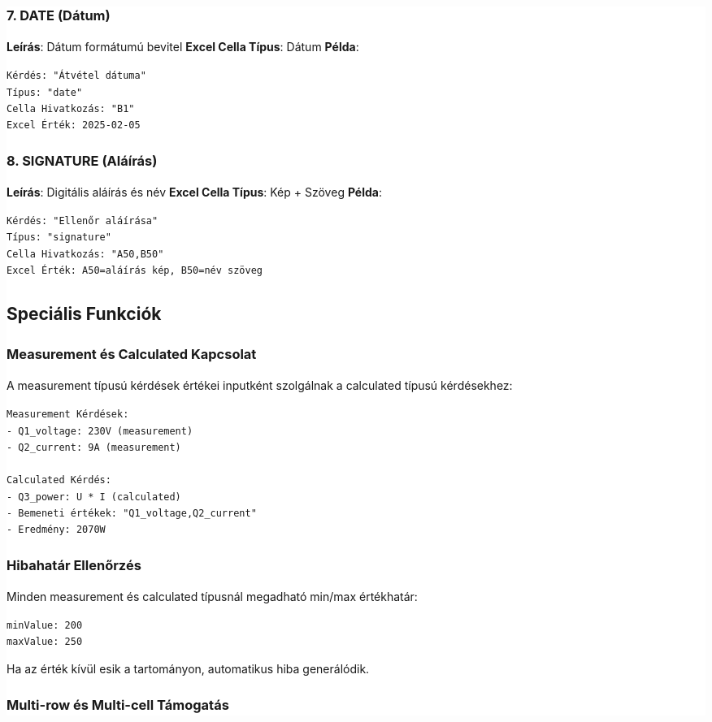 ### 7. DATE (Dátum)

**Leírás**: Dátum formátumú bevitel
**Excel Cella Típus**: Dátum
**Példa**:
```
Kérdés: "Átvétel dátuma"
Típus: "date"
Cella Hivatkozás: "B1"
Excel Érték: 2025-02-05
```

### 8. SIGNATURE (Aláírás)

**Leírás**: Digitális aláírás és név
**Excel Cella Típus**: Kép + Szöveg
**Példa**:
```
Kérdés: "Ellenőr aláírása"
Típus: "signature"
Cella Hivatkozás: "A50,B50"
Excel Érték: A50=aláírás kép, B50=név szöveg
```

## Speciális Funkciók

### Measurement és Calculated Kapcsolat

A measurement típusú kérdések értékei inputként szolgálnak a calculated típusú kérdésekhez:

```
Measurement Kérdések:
- Q1_voltage: 230V (measurement)
- Q2_current: 9A (measurement)

Calculated Kérdés:
- Q3_power: U * I (calculated)
- Bemeneti értékek: "Q1_voltage,Q2_current"
- Eredmény: 2070W
```

### Hibahatár Ellenőrzés

Minden measurement és calculated típusnál megadható min/max értékhatár:
```
minValue: 200
maxValue: 250
```

Ha az érték kívül esik a tartományon, automatikus hiba generálódik.

### Multi-row és Multi-cell Támogatás
